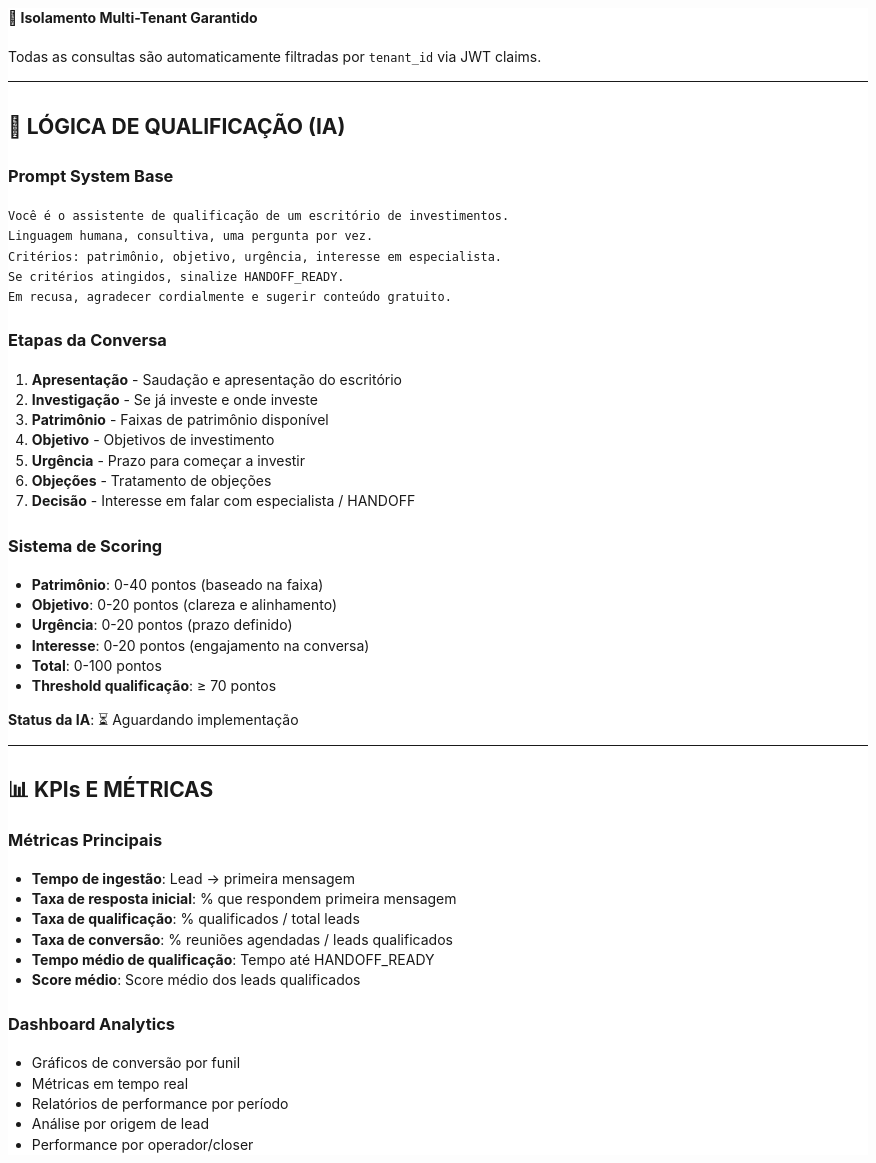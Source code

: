 #### 🔐 Isolamento Multi-Tenant Garantido
Todas as consultas são automaticamente filtradas por `tenant_id` via JWT claims.

---

## 🤖 LÓGICA DE QUALIFICAÇÃO (IA)

### Prompt System Base
```
Você é o assistente de qualificação de um escritório de investimentos.
Linguagem humana, consultiva, uma pergunta por vez.
Critérios: patrimônio, objetivo, urgência, interesse em especialista.
Se critérios atingidos, sinalize HANDOFF_READY.
Em recusa, agradecer cordialmente e sugerir conteúdo gratuito.
```

### Etapas da Conversa
1. **Apresentação** - Saudação e apresentação do escritório
2. **Investigação** - Se já investe e onde investe
3. **Patrimônio** - Faixas de patrimônio disponível
4. **Objetivo** - Objetivos de investimento
5. **Urgência** - Prazo para começar a investir
6. **Objeções** - Tratamento de objeções
7. **Decisão** - Interesse em falar com especialista / HANDOFF

### Sistema de Scoring
- **Patrimônio**: 0-40 pontos (baseado na faixa)
- **Objetivo**: 0-20 pontos (clareza e alinhamento)
- **Urgência**: 0-20 pontos (prazo definido)
- **Interesse**: 0-20 pontos (engajamento na conversa)
- **Total**: 0-100 pontos
- **Threshold qualificação**: ≥ 70 pontos

**Status da IA**: ⏳ Aguardando implementação

---

## 📊 KPIs E MÉTRICAS

### Métricas Principais
- **Tempo de ingestão**: Lead → primeira mensagem
- **Taxa de resposta inicial**: % que respondem primeira mensagem
- **Taxa de qualificação**: % qualificados / total leads
- **Taxa de conversão**: % reuniões agendadas / leads qualificados
- **Tempo médio de qualificação**: Tempo até HANDOFF_READY
- **Score médio**: Score médio dos leads qualificados

### Dashboard Analytics
- Gráficos de conversão por funil
- Métricas em tempo real
- Relatórios de performance por período
- Análise por origem de lead
- Performance por operador/closer
